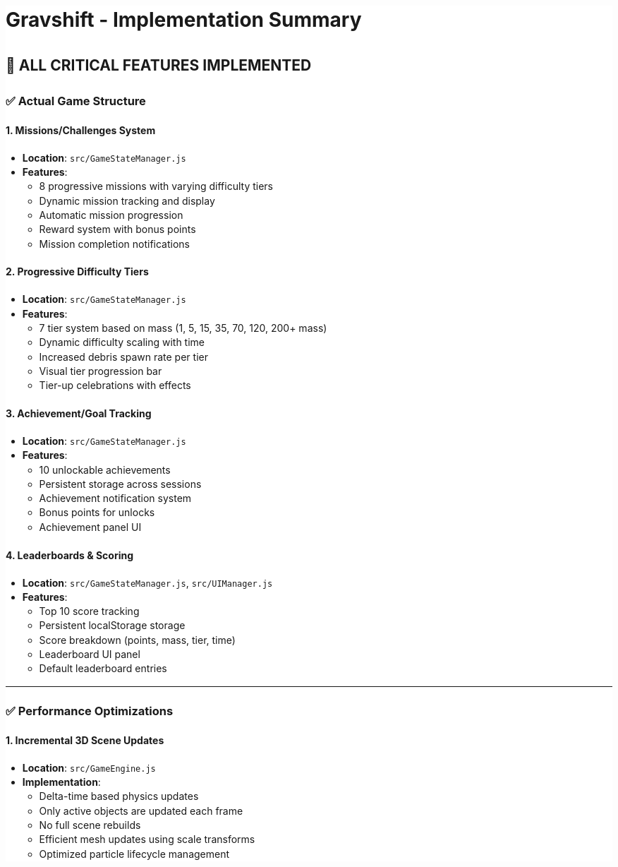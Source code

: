 # Gravshift - Implementation Summary

## 🎉 ALL CRITICAL FEATURES IMPLEMENTED

### ✅ Actual Game Structure

#### 1. **Missions/Challenges System**
- **Location**: `src/GameStateManager.js`
- **Features**:
  - 8 progressive missions with varying difficulty tiers
  - Dynamic mission tracking and display
  - Automatic mission progression
  - Reward system with bonus points
  - Mission completion notifications
  
#### 2. **Progressive Difficulty Tiers**
- **Location**: `src/GameStateManager.js`
- **Features**:
  - 7 tier system based on mass (1, 5, 15, 35, 70, 120, 200+ mass)
  - Dynamic difficulty scaling with time
  - Increased debris spawn rate per tier
  - Visual tier progression bar
  - Tier-up celebrations with effects

#### 3. **Achievement/Goal Tracking**
- **Location**: `src/GameStateManager.js`
- **Features**:
  - 10 unlockable achievements
  - Persistent storage across sessions
  - Achievement notification system
  - Bonus points for unlocks
  - Achievement panel UI

#### 4. **Leaderboards & Scoring**
- **Location**: `src/GameStateManager.js`, `src/UIManager.js`
- **Features**:
  - Top 10 score tracking
  - Persistent localStorage storage
  - Score breakdown (points, mass, tier, time)
  - Leaderboard UI panel
  - Default leaderboard entries

---

### ✅ Performance Optimizations

#### 1. **Incremental 3D Scene Updates**
- **Location**: `src/GameEngine.js`
- **Implementation**:
  - Delta-time based physics updates
  - Only active objects are updated each frame
  - No full scene rebuilds
  - Efficient mesh updates using scale transforms
  - Optimized particle lifecycle management
